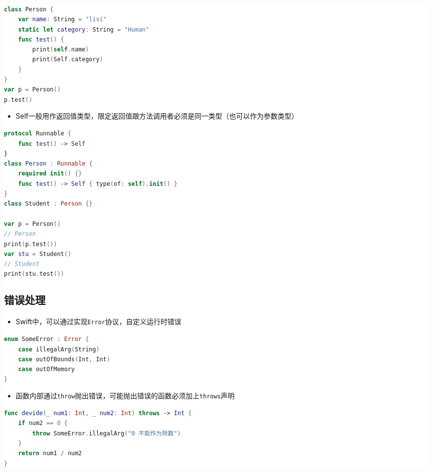 ```swift
class Person {
    var name: String = "lisi"
    static let category: String = "Human"
    func test() {
        print(self.name)
        print(Self.category)
    }
}
var p = Person()
p.test()
```

* Self一般用作返回值类型，限定返回值跟方法调用者必须是同一类型（也可以作为参数类型）

```swift
protocol Runnable {
	func test() -> Self
}
class Person : Runnable {
	required init() {}
	func test() -> Self { type(of: self).init() }
}
class Student : Person {}

var p = Person()
// Person
print(p.test())
var stu = Student()
// Student
print(stu.test())
```

## 错误处理

* Swift中，可以通过实现`Error`协议，自定义运行时错误

```swift
enum SomeError : Error {
    case illegalArg(String)
    case outOfBounds(Int, Int)
    case outOfMemory
}
```

* 函数内部通过`throw`抛出错误，可能抛出错误的函数必须加上`throws`声明

```swift
func devide(_ num1: Int, _ num2: Int) throws -> Int {
    if num2 == 0 {
        throw SomeError.illegalArg("0 不能作为除数")
    }
    return num1 / num2
}
```
